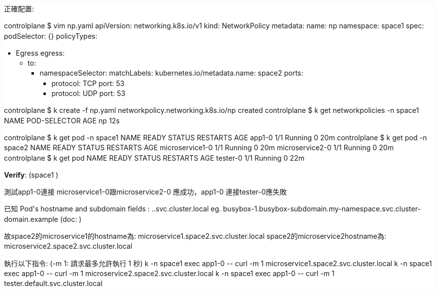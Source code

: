 正確配置:

controlplane $ vim np.yaml
apiVersion: networking.k8s.io/v1
kind: NetworkPolicy
metadata:
  name: np
  namespace: space1
spec:
  podSelector: {}
  policyTypes:
  - Egress
  egress:
    - to:
      - namespaceSelector:
          matchLabels:
            kubernetes.io/metadata.name: space2
      ports:
        - protocol: TCP
          port: 53
        - protocol: UDP
          port: 53

controlplane $ k create -f  np.yaml
networkpolicy.networking.k8s.io/np created
controlplane $ k get networkpolicies -n space1
NAME   POD-SELECTOR   AGE
np     <none>         12s

controlplane $ k get pod -n space1
NAME     READY   STATUS    RESTARTS   AGE
app1-0   1/1     Running   0          20m
controlplane $ k get pod -n space2
NAME              READY   STATUS    RESTARTS   AGE
microservice1-0   1/1     Running   0          20m
microservice2-0   1/1     Running   0          20m
controlplane $ k get pod
NAME       READY   STATUS    RESTARTS   AGE
tester-0   1/1     Running   0          22m

**Verify**:  (space1 ) 

測試app1-0連接 microservice1-0跟microservice2-0 應成功，app1-0 連接tester-0應失敗

已知 Pod's hostname and subdomain fields : <pod-name>.<namespace>.svc.cluster.local
eg. busybox-1.busybox-subdomain.my-namespace.svc.cluster-domain.example
(doc: )


故space2的microservice1的hostname為: microservice1.space2.svc.cluster.local
  space2的microservice2hostname為: microservice2.space2.svc.cluster.local

執行以下指令: (-m 1: 請求最多允許執行 1 秒)
k -n space1 exec app1-0 -- curl -m 1 microservice1.space2.svc.cluster.local
k -n space1 exec app1-0 -- curl -m 1 microservice2.space2.svc.cluster.local
k -n space1 exec app1-0 -- curl -m 1 tester.default.svc.cluster.local
